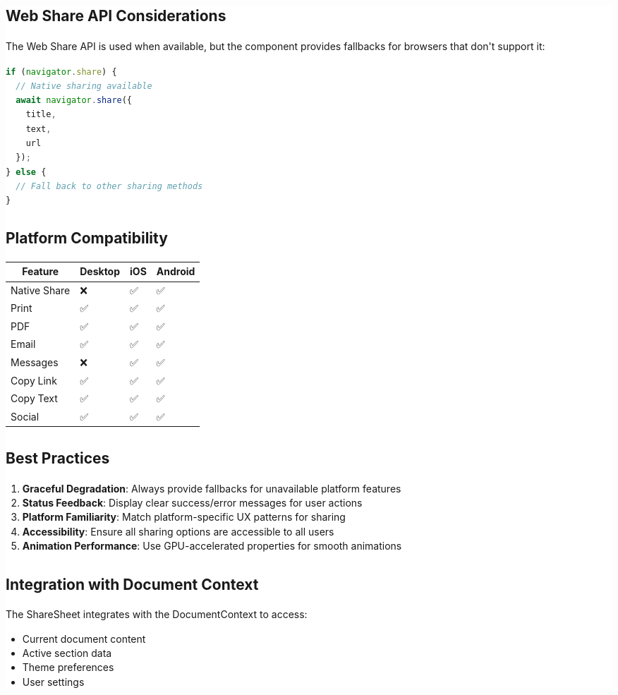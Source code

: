 ## Web Share API Considerations

The Web Share API is used when available, but the component provides fallbacks for browsers that don't support it:

```javascript
if (navigator.share) {
  // Native sharing available
  await navigator.share({
    title,
    text,
    url
  });
} else {
  // Fall back to other sharing methods
}
```

## Platform Compatibility

| Feature | Desktop | iOS | Android |
|---------|---------|-----|---------|
| Native Share | ❌ | ✅ | ✅ |
| Print | ✅ | ✅ | ✅ |
| PDF | ✅ | ✅ | ✅ |
| Email | ✅ | ✅ | ✅ |
| Messages | ❌ | ✅ | ✅ |
| Copy Link | ✅ | ✅ | ✅ |
| Copy Text | ✅ | ✅ | ✅ |
| Social | ✅ | ✅ | ✅ |

## Best Practices

1. **Graceful Degradation**: Always provide fallbacks for unavailable platform features
2. **Status Feedback**: Display clear success/error messages for user actions
3. **Platform Familiarity**: Match platform-specific UX patterns for sharing
4. **Accessibility**: Ensure all sharing options are accessible to all users
5. **Animation Performance**: Use GPU-accelerated properties for smooth animations

## Integration with Document Context

The ShareSheet integrates with the DocumentContext to access:
- Current document content
- Active section data
- Theme preferences
- User settings
